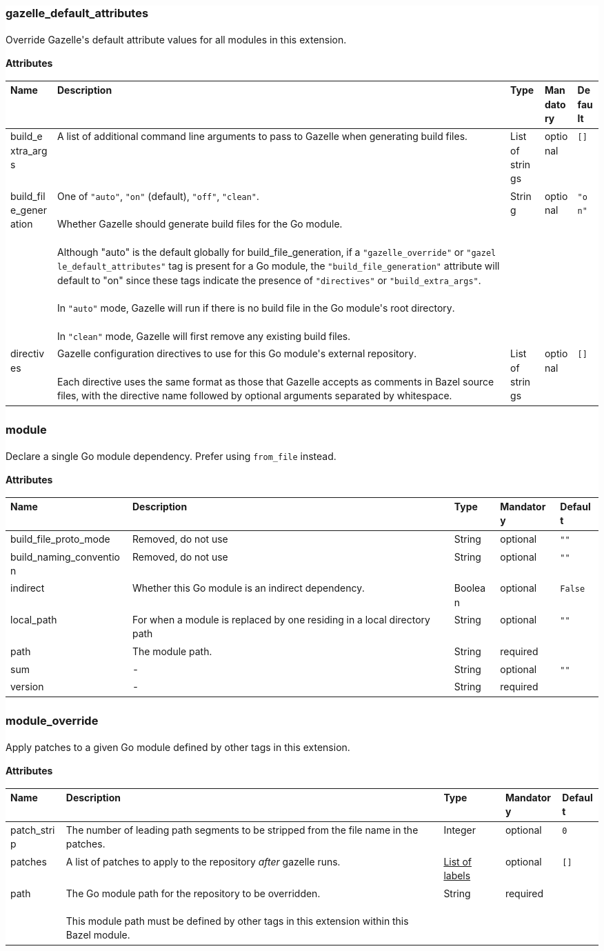 <a id="go_deps.gazelle_default_attributes"></a>

### gazelle_default_attributes

Override Gazelle's default attribute values for all modules in this extension.

**Attributes**

| Name  | Description | Type | Mandatory | Default |
| :------------- | :------------- | :------------- | :------------- | :------------- |
| <a id="go_deps.gazelle_default_attributes-build_extra_args"></a>build_extra_args |  A list of additional command line arguments to pass to Gazelle when generating build files.   | List of strings | optional |  `[]`  |
| <a id="go_deps.gazelle_default_attributes-build_file_generation"></a>build_file_generation |  One of `"auto"`, `"on"` (default), `"off"`, `"clean"`.<br><br>Whether Gazelle should generate build files for the Go module.<br><br>Although "auto" is the default globally for build_file_generation, if a `"gazelle_override"` or `"gazelle_default_attributes"` tag is present for a Go module, the `"build_file_generation"` attribute will default to "on" since these tags indicate the presence of `"directives"` or `"build_extra_args"`.<br><br>In `"auto"` mode, Gazelle will run if there is no build file in the Go module's root directory.<br><br>In `"clean"` mode, Gazelle will first remove any existing build files.   | String | optional |  `"on"`  |
| <a id="go_deps.gazelle_default_attributes-directives"></a>directives |  Gazelle configuration directives to use for this Go module's external repository.<br><br>Each directive uses the same format as those that Gazelle accepts as comments in Bazel source files, with the directive name followed by optional arguments separated by whitespace.   | List of strings | optional |  `[]`  |

<a id="go_deps.module"></a>

### module

Declare a single Go module dependency. Prefer using `from_file` instead.

**Attributes**

| Name  | Description | Type | Mandatory | Default |
| :------------- | :------------- | :------------- | :------------- | :------------- |
| <a id="go_deps.module-build_file_proto_mode"></a>build_file_proto_mode |  Removed, do not use   | String | optional |  `""`  |
| <a id="go_deps.module-build_naming_convention"></a>build_naming_convention |  Removed, do not use   | String | optional |  `""`  |
| <a id="go_deps.module-indirect"></a>indirect |  Whether this Go module is an indirect dependency.   | Boolean | optional |  `False`  |
| <a id="go_deps.module-local_path"></a>local_path |  For when a module is replaced by one residing in a local directory path   | String | optional |  `""`  |
| <a id="go_deps.module-path"></a>path |  The module path.   | String | required |  |
| <a id="go_deps.module-sum"></a>sum |  -   | String | optional |  `""`  |
| <a id="go_deps.module-version"></a>version |  -   | String | required |  |

<a id="go_deps.module_override"></a>

### module_override

Apply patches to a given Go module defined by other tags in this extension.

**Attributes**

| Name  | Description | Type | Mandatory | Default |
| :------------- | :------------- | :------------- | :------------- | :------------- |
| <a id="go_deps.module_override-patch_strip"></a>patch_strip |  The number of leading path segments to be stripped from the file name in the patches.   | Integer | optional |  `0`  |
| <a id="go_deps.module_override-patches"></a>patches |  A list of patches to apply to the repository *after* gazelle runs.   | <a href="https://bazel.build/concepts/labels">List of labels</a> | optional |  `[]`  |
| <a id="go_deps.module_override-path"></a>path |  The Go module path for the repository to be overridden.<br><br>This module path must be defined by other tags in this extension within this Bazel module.   | String | required |  |


